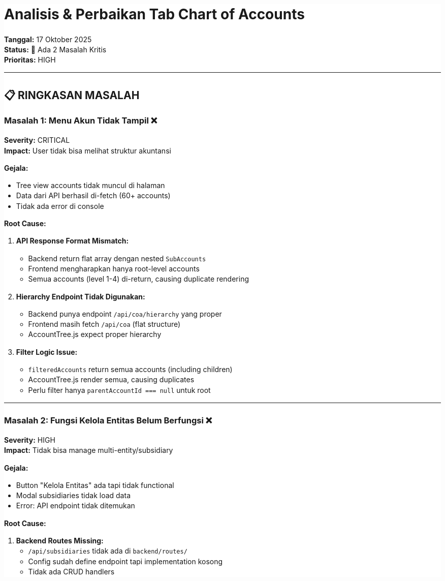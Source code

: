 # Analisis & Perbaikan Tab Chart of Accounts

**Tanggal:** 17 Oktober 2025  
**Status:** 🔴 Ada 2 Masalah Kritis  
**Prioritas:** HIGH

---

## 📋 RINGKASAN MASALAH

### Masalah 1: Menu Akun Tidak Tampil ❌
**Severity:** CRITICAL  
**Impact:** User tidak bisa melihat struktur akuntansi

**Gejala:**
- Tree view accounts tidak muncul di halaman
- Data dari API berhasil di-fetch (60+ accounts)
- Tidak ada error di console

**Root Cause:**
1. **API Response Format Mismatch:**
   - Backend return flat array dengan nested `SubAccounts`
   - Frontend mengharapkan hanya root-level accounts
   - Semua accounts (level 1-4) di-return, causing duplicate rendering

2. **Hierarchy Endpoint Tidak Digunakan:**
   - Backend punya endpoint `/api/coa/hierarchy` yang proper
   - Frontend masih fetch `/api/coa` (flat structure)
   - AccountTree.js expect proper hierarchy

3. **Filter Logic Issue:**
   - `filteredAccounts` return semua accounts (including children)
   - AccountTree.js render semua, causing duplicates
   - Perlu filter hanya `parentAccountId === null` untuk root

---

### Masalah 2: Fungsi Kelola Entitas Belum Berfungsi ❌
**Severity:** HIGH  
**Impact:** Tidak bisa manage multi-entity/subsidiary

**Gejala:**
- Button "Kelola Entitas" ada tapi tidak functional
- Modal subsidiaries tidak load data
- Error: API endpoint tidak ditemukan

**Root Cause:**
1. **Backend Routes Missing:**
   - `/api/subsidiaries` tidak ada di `backend/routes/`
   - Config sudah define endpoint tapi implementation kosong
   - Tidak ada CRUD handlers
